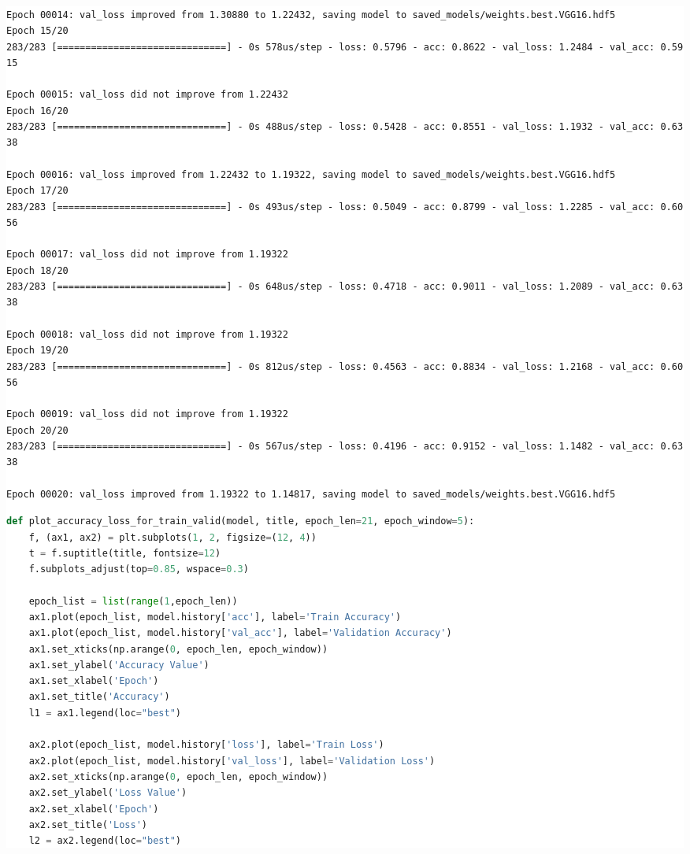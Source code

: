     Epoch 00014: val_loss improved from 1.30880 to 1.22432, saving model to saved_models/weights.best.VGG16.hdf5
    Epoch 15/20
    283/283 [==============================] - 0s 578us/step - loss: 0.5796 - acc: 0.8622 - val_loss: 1.2484 - val_acc: 0.5915
    
    Epoch 00015: val_loss did not improve from 1.22432
    Epoch 16/20
    283/283 [==============================] - 0s 488us/step - loss: 0.5428 - acc: 0.8551 - val_loss: 1.1932 - val_acc: 0.6338
    
    Epoch 00016: val_loss improved from 1.22432 to 1.19322, saving model to saved_models/weights.best.VGG16.hdf5
    Epoch 17/20
    283/283 [==============================] - 0s 493us/step - loss: 0.5049 - acc: 0.8799 - val_loss: 1.2285 - val_acc: 0.6056
    
    Epoch 00017: val_loss did not improve from 1.19322
    Epoch 18/20
    283/283 [==============================] - 0s 648us/step - loss: 0.4718 - acc: 0.9011 - val_loss: 1.2089 - val_acc: 0.6338
    
    Epoch 00018: val_loss did not improve from 1.19322
    Epoch 19/20
    283/283 [==============================] - 0s 812us/step - loss: 0.4563 - acc: 0.8834 - val_loss: 1.2168 - val_acc: 0.6056
    
    Epoch 00019: val_loss did not improve from 1.19322
    Epoch 20/20
    283/283 [==============================] - 0s 567us/step - loss: 0.4196 - acc: 0.9152 - val_loss: 1.1482 - val_acc: 0.6338
    
    Epoch 00020: val_loss improved from 1.19322 to 1.14817, saving model to saved_models/weights.best.VGG16.hdf5



```python
def plot_accuracy_loss_for_train_valid(model, title, epoch_len=21, epoch_window=5):
    f, (ax1, ax2) = plt.subplots(1, 2, figsize=(12, 4))
    t = f.suptitle(title, fontsize=12)
    f.subplots_adjust(top=0.85, wspace=0.3)

    epoch_list = list(range(1,epoch_len))
    ax1.plot(epoch_list, model.history['acc'], label='Train Accuracy')
    ax1.plot(epoch_list, model.history['val_acc'], label='Validation Accuracy')
    ax1.set_xticks(np.arange(0, epoch_len, epoch_window))
    ax1.set_ylabel('Accuracy Value')
    ax1.set_xlabel('Epoch')
    ax1.set_title('Accuracy')
    l1 = ax1.legend(loc="best")

    ax2.plot(epoch_list, model.history['loss'], label='Train Loss')
    ax2.plot(epoch_list, model.history['val_loss'], label='Validation Loss')
    ax2.set_xticks(np.arange(0, epoch_len, epoch_window))
    ax2.set_ylabel('Loss Value')
    ax2.set_xlabel('Epoch')
    ax2.set_title('Loss')
    l2 = ax2.legend(loc="best")
```
